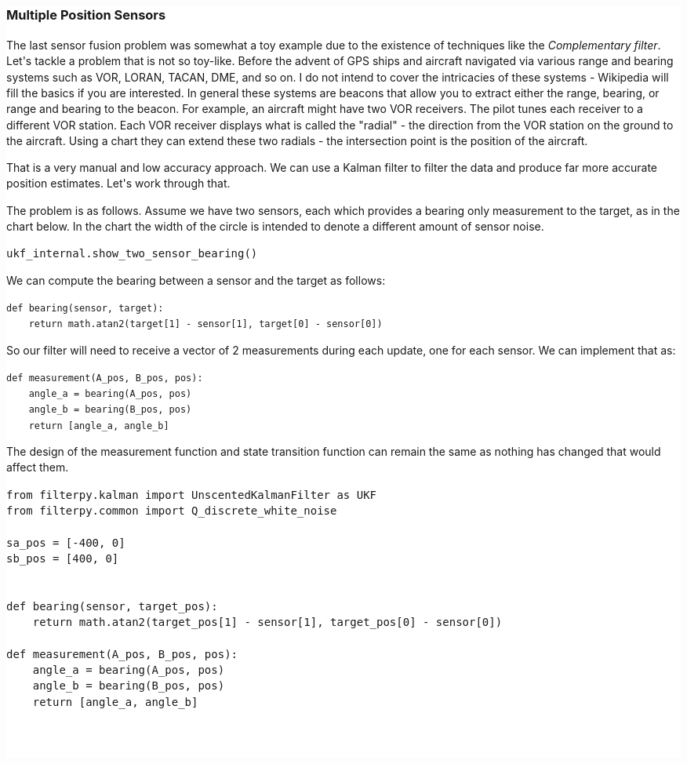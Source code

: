 ### Multiple Position Sensors

The last sensor fusion problem was somewhat a toy example due to the existence of techniques like the *Complementary filter*. Let's tackle a problem that is not so toy-like. Before the advent of GPS ships and aircraft navigated via various range and bearing systems such as VOR, LORAN, TACAN, DME, and so on. I do not intend to cover the intricacies of these systems - Wikipedia will fill the basics if you are interested. In general these systems are beacons that allow you to extract either the range, bearing, or range and bearing to the beacon. For example, an aircraft might have two VOR receivers. The pilot tunes each receiver to a different VOR station. Each VOR receiver displays what is called the "radial" - the direction from the VOR station on the ground to the aircraft. Using a chart they can extend these two radials - the intersection point is the position of the aircraft.

That is a very manual and low accuracy approach. We can use a Kalman filter to filter the data and produce far more accurate position estimates. Let's work through that.

The problem is as follows. Assume we have two sensors, each which provides a bearing only measurement to the target, as in the chart below. In the chart the width of the circle is intended to denote a different amount of sensor noise.

<pre data-code-language="python"
     data-executable="true"
     data-type="programlisting">
ukf_internal.show_two_sensor_bearing()
</pre>

We can compute the bearing between a sensor and the target as follows:

    def bearing(sensor, target):
        return math.atan2(target[1] - sensor[1], target[0] - sensor[0])

So our filter will need to receive a vector of 2 measurements during each update, one for each sensor. We can implement that as:

    def measurement(A_pos, B_pos, pos):
        angle_a = bearing(A_pos, pos)
        angle_b = bearing(B_pos, pos)
        return [angle_a, angle_b]

The design of the measurement function and state transition function can remain the same as nothing has changed that would affect them.

<pre data-code-language="python"
     data-executable="true"
     data-type="programlisting">
from filterpy.kalman import UnscentedKalmanFilter as UKF
from filterpy.common import Q_discrete_white_noise

sa_pos = [-400, 0]
sb_pos = [400, 0]


def bearing(sensor, target_pos):
    return math.atan2(target_pos[1] - sensor[1], target_pos[0] - sensor[0])

def measurement(A_pos, B_pos, pos):
    angle_a = bearing(A_pos, pos)
    angle_b = bearing(B_pos, pos)
    return [angle_a, angle_b]
